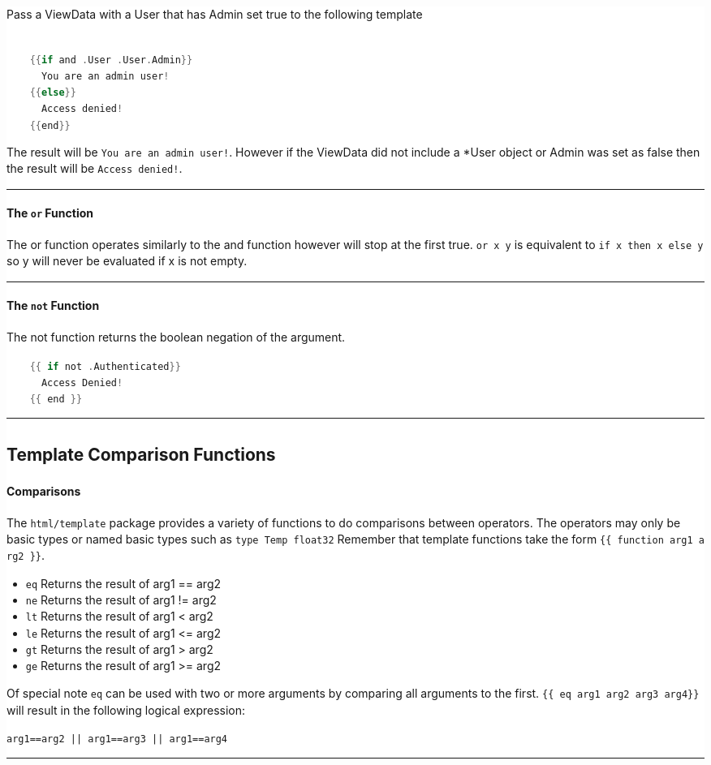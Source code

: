 Pass a ViewData with a User that has Admin set true to the following template

```go

    {{if and .User .User.Admin}}
      You are an admin user!
    {{else}}
      Access denied!
    {{end}}
```

The result will be `You are an admin user!`. However if the ViewData did not include a *User object or Admin was set as false then the result will be `Access denied!`.

* * *

#### The `or` Function

The or function operates similarly to the and function however will stop at the first true. `or x y` is equivalent to `if x then x else y` so y will never be evaluated if x is not empty.

* * *

#### The `not` Function

The not function returns the boolean negation of the argument.

```go
    {{ if not .Authenticated}}
      Access Denied!
    {{ end }}
```

* * *

## Template Comparison Functions


#### Comparisons

The `html/template` package provides a variety of functions to do comparisons between operators. The operators may only be basic types or named basic types such as `type Temp float32` Remember that template functions take the form `{{ function arg1 arg2 }}`.

*   `eq` Returns the result of arg1 == arg2
*   `ne` Returns the result of arg1 != arg2
*   `lt` Returns the result of arg1 < arg2
*   `le` Returns the result of arg1 <= arg2
*   `gt` Returns the result of arg1 > arg2
*   `ge` Returns the result of arg1 >= arg2

Of special note `eq` can be used with two or more arguments by comparing all arguments to the first. `{{ eq arg1 arg2 arg3 arg4}}` will result in the following logical expression:

`arg1==arg2 || arg1==arg3 || arg1==arg4`

* * *
